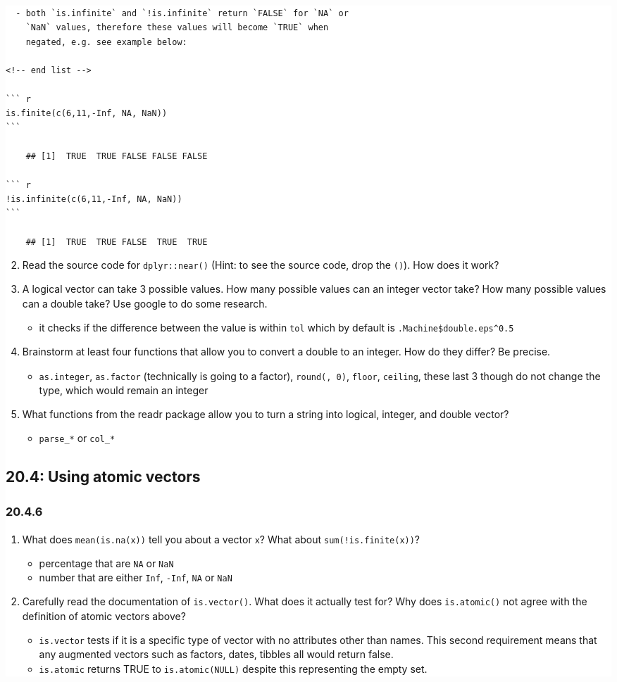       - both `is.infinite` and `!is.infinite` return `FALSE` for `NA` or
        `NaN` values, therefore these values will become `TRUE` when
        negated, e.g. see example below:
    
    <!-- end list -->
    
    ``` r
    is.finite(c(6,11,-Inf, NA, NaN))
    ```
    
        ## [1]  TRUE  TRUE FALSE FALSE FALSE
    
    ``` r
    !is.infinite(c(6,11,-Inf, NA, NaN))
    ```
    
        ## [1]  TRUE  TRUE FALSE  TRUE  TRUE

2.  Read the source code for `dplyr::near()` (Hint: to see the source
    code, drop the `()`). How does it work?

3.  A logical vector can take 3 possible values. How many possible
    values can an integer vector take? How many possible values can a
    double take? Use google to do some research.
    
      - it checks if the difference between the value is within `tol`
        which by default is `.Machine$double.eps^0.5`

4.  Brainstorm at least four functions that allow you to convert a
    double to an integer. How do they differ? Be precise.
    
      - `as.integer`, `as.factor` (technically is going to a factor),
        `round(, 0)`, `floor`, `ceiling`, these last 3 though do not
        change the type, which would remain an integer

5.  What functions from the readr package allow you to turn a string
    into logical, integer, and double vector?
    
      - `parse_*` or `col_*`

## 20.4: Using atomic vectors

### 20.4.6

1.  What does `mean(is.na(x))` tell you about a vector `x`? What about
    `sum(!is.finite(x))`?
    
      - percentage that are `NA` or `NaN`
      - number that are either `Inf`, `-Inf`, `NA` or `NaN`

2.  Carefully read the documentation of `is.vector()`. What does it
    actually test for? Why does `is.atomic()` not agree with the
    definition of atomic vectors above?
    
      - `is.vector` tests if it is a specific type of vector with no
        attributes other than names. This second requirement means that
        any augmented vectors such as factors, dates, tibbles all would
        return false.
      - `is.atomic` returns TRUE to `is.atomic(NULL)` despite this
        representing the empty set.
